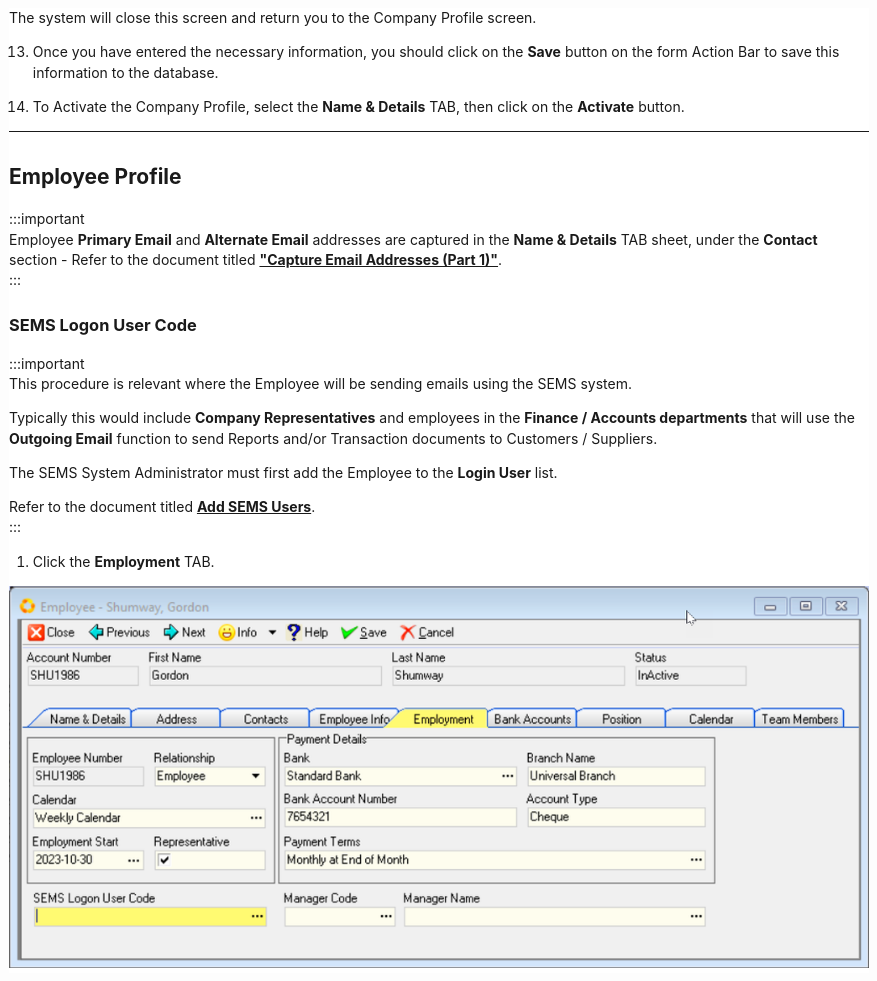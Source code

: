 The system will close this screen and return you to the Company Profile screen.  

13.  Once you have entered the necessary information, you should click on the **Save** button on the form Action Bar to save this information to the database.  

14.  To Activate the Company Profile, select the **Name & Details** TAB, then click on the **Activate** button.  

___

## Employee Profile  



:::important  
Employee **Primary Email** and **Alternate Email** addresses are captured in the **Name & Details** TAB sheet, under the **Contact** section - Refer to the document titled **["Capture Email Addresses (Part 1)"](https://sense-i.co/docs/CMPE001)**.  
:::	 

### SEMS Logon User Code  

:::important  
This procedure is relevant where the Employee will be sending emails using the SEMS system.  

Typically this would include **Company Representatives** and employees in the **Finance / Accounts departments** that will use the **Outgoing Email** function to send Reports and/or Transaction documents to Customers / Suppliers.  

The SEMS System Administrator must first add the Employee to the **Login User** list.  

Refer to the document titled **[Add SEMS Users](https://sense-i.co/docs/CNF003)**.  
:::  

1.  Click the **Employment** TAB.  

![](../static/img/docs/CNF-001/image14.png)  

